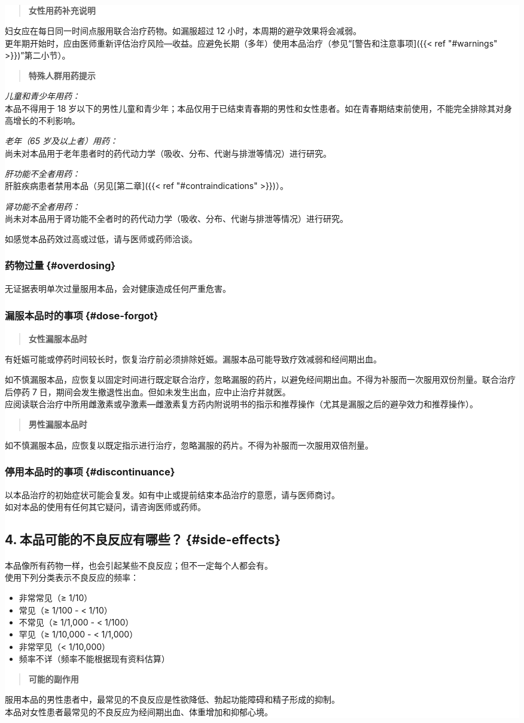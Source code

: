 > **女性用药补充说明**

妇女应在每日同一时间点服用联合治疗药物。如漏服超过 12 小时，本周期的避孕效果将会减弱。\
更年期开始时，应由医师重新评估治疗风险—收益。应避免长期（多年）使用本品治疗（参见“[警告和注意事项]({{< ref "#warnings" >}})”第二小节）。

> **特殊人群用药提示**

*儿童和青少年用药：*\
本品不得用于 18 岁以下的男性儿童和青少年；本品仅用于已结束青春期的男性和女性患者。如在青春期结束前使用，不能完全排除其对身高增长的不利影响。

*老年（65 岁及以上者）用药：*\
尚未对本品用于老年患者时的药代动力学（吸收、分布、代谢与排泄等情况）进行研究。

*肝功能不全者用药：*\
肝脏疾病患者禁用本品（另见[第二章]({{< ref "#contraindications" >}})）。

*肾功能不全者用药：*\
尚未对本品用于肾功能不全者时的药代动力学（吸收、分布、代谢与排泄等情况）进行研究。

如感觉本品药效过高或过低，请与医师或药师洽谈。

### 药物过量 {#overdosing}

无证据表明单次过量服用本品，会对健康造成任何严重危害。

### 漏服本品时的事项 {#dose-forgot}

> **女性漏服本品时**

有妊娠可能或停药时间较长时，恢复治疗前必须排除妊娠。漏服本品可能导致疗效减弱和经间期出血。

如不慎漏服本品，应恢复以固定时间进行既定联合治疗，忽略漏服的药片，以避免经间期出血。不得为补服而一次服用双份剂量。联合治疗后停药 7 日，期间会发生撤退性出血。但如未发生出血，应中止治疗并就医。\
应阅读联合治疗中所用雌激素或孕激素—雌激素复方药内附说明书的指示和推荐操作（尤其是漏服之后的避孕效力和推荐操作）。

> **男性漏服本品时**

如不慎漏服本品，应恢复以既定指示进行治疗，忽略漏服的药片。不得为补服而一次服用双倍剂量。

### 停用本品时的事项 {#discontinuance}

以本品治疗的初始症状可能会复发。如有中止或提前结束本品治疗的意愿，请与医师商讨。\
如对本品的使用有任何其它疑问，请咨询医师或药师。

## 4. 本品可能的不良反应有哪些？ {#side-effects}

本品像所有药物一样，也会引起某些不良反应；但不一定每个人都会有。\
使用下列分类表示不良反应的频率：

- 非常常见（&ge; 1/10）
- 常见（&ge; 1/100 - &lt; 1/10）
- 不常见（&ge; 1/1,000 - &lt; 1/100）
- 罕见（&ge; 1/10,000 - &lt; 1/1,000）
- 非常罕见（&lt; 1/10,000）
- 频率不详（频率不能根据现有资料估算）

> **可能的副作用**

服用本品的男性患者中，最常见的不良反应是性欲降低、勃起功能障碍和精子形成的抑制。\
本品对女性患者最常见的不良反应为经间期出血、体重增加和抑郁心境。
